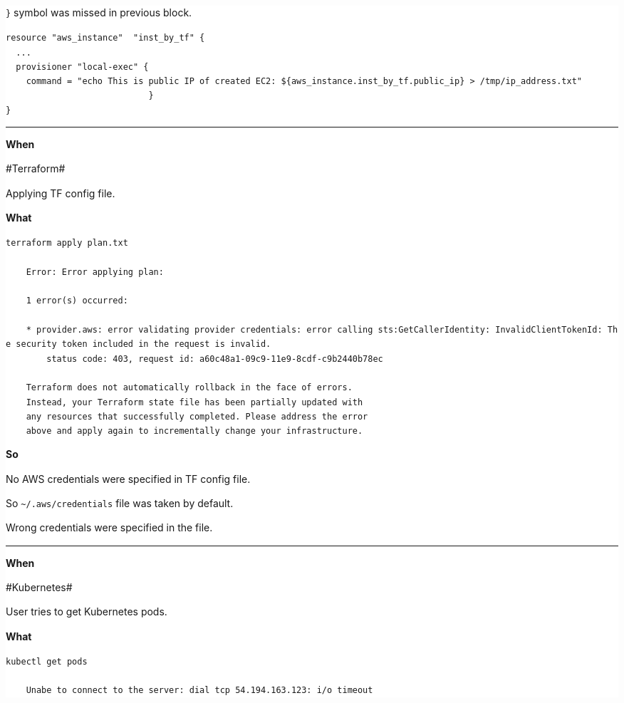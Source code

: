 `}` symbol was missed in previous block.

```
resource "aws_instance"  "inst_by_tf" {    
  ...
  provisioner "local-exec" {
    command = "echo This is public IP of created EC2: ${aws_instance.inst_by_tf.public_ip} > /tmp/ip_address.txt"
                            }
}
```

___________________________



**When**

#Terraform#

Applying TF config file.

**What**

```
terraform apply plan.txt

	Error: Error applying plan:

	1 error(s) occurred:

	* provider.aws: error validating provider credentials: error calling sts:GetCallerIdentity: InvalidClientTokenId: The security token included in the request is invalid.
		status code: 403, request id: a60c48a1-09c9-11e9-8cdf-c9b2440b78ec

	Terraform does not automatically rollback in the face of errors.
	Instead, your Terraform state file has been partially updated with
	any resources that successfully completed. Please address the error
	above and apply again to incrementally change your infrastructure.
```

**So**

No AWS credentials were specified in TF config file.

So `~/.aws/credentials` file was taken by default.

Wrong credentials were specified in the file. 
___________________________
**When**

#Kubernetes#

User tries to get Kubernetes pods.

**What**

```
kubectl get pods

	Unabe to connect to the server: dial tcp 54.194.163.123: i/o timeout
```
